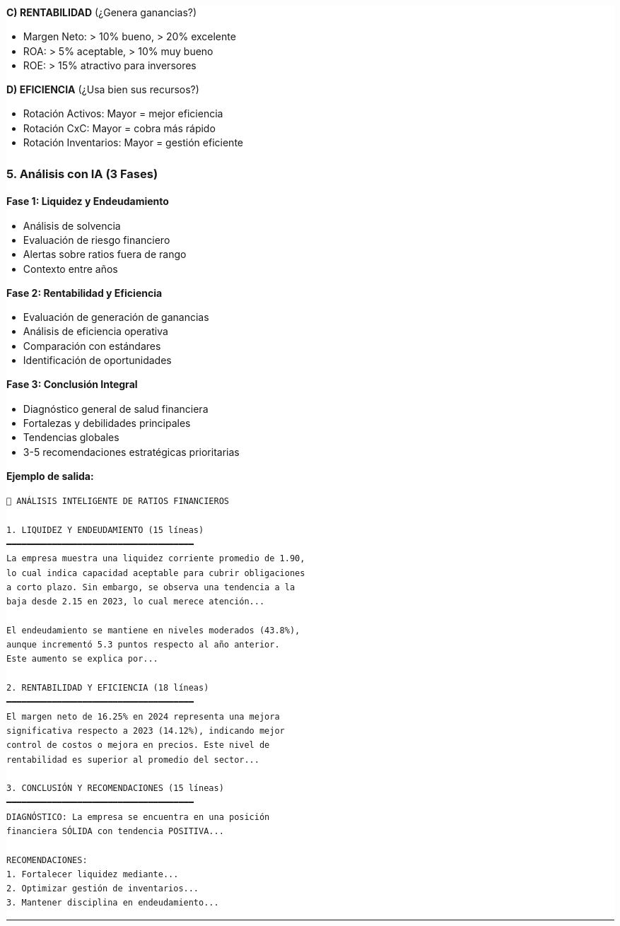 **C) RENTABILIDAD** (¿Genera ganancias?)
- Margen Neto: > 10% bueno, > 20% excelente
- ROA: > 5% aceptable, > 10% muy bueno
- ROE: > 15% atractivo para inversores

**D) EFICIENCIA** (¿Usa bien sus recursos?)
- Rotación Activos: Mayor = mejor eficiencia
- Rotación CxC: Mayor = cobra más rápido
- Rotación Inventarios: Mayor = gestión eficiente

### 5. Análisis con IA (3 Fases)

**Fase 1: Liquidez y Endeudamiento**
- Análisis de solvencia
- Evaluación de riesgo financiero
- Alertas sobre ratios fuera de rango
- Contexto entre años

**Fase 2: Rentabilidad y Eficiencia**
- Evaluación de generación de ganancias
- Análisis de eficiencia operativa
- Comparación con estándares
- Identificación de oportunidades

**Fase 3: Conclusión Integral**
- Diagnóstico general de salud financiera
- Fortalezas y debilidades principales
- Tendencias globales
- 3-5 recomendaciones estratégicas prioritarias

**Ejemplo de salida:**

```
🤖 ANÁLISIS INTELIGENTE DE RATIOS FINANCIEROS

1. LIQUIDEZ Y ENDEUDAMIENTO (15 líneas)
━━━━━━━━━━━━━━━━━━━━━━━━━━━━━━━━━━━━━
La empresa muestra una liquidez corriente promedio de 1.90,
lo cual indica capacidad aceptable para cubrir obligaciones
a corto plazo. Sin embargo, se observa una tendencia a la
baja desde 2.15 en 2023, lo cual merece atención...

El endeudamiento se mantiene en niveles moderados (43.8%),
aunque incrementó 5.3 puntos respecto al año anterior.
Este aumento se explica por...

2. RENTABILIDAD Y EFICIENCIA (18 líneas)
━━━━━━━━━━━━━━━━━━━━━━━━━━━━━━━━━━━━━
El margen neto de 16.25% en 2024 representa una mejora
significativa respecto a 2023 (14.12%), indicando mejor
control de costos o mejora en precios. Este nivel de
rentabilidad es superior al promedio del sector...

3. CONCLUSIÓN Y RECOMENDACIONES (15 líneas)
━━━━━━━━━━━━━━━━━━━━━━━━━━━━━━━━━━━━━
DIAGNÓSTICO: La empresa se encuentra en una posición
financiera SÓLIDA con tendencia POSITIVA...

RECOMENDACIONES:
1. Fortalecer liquidez mediante...
2. Optimizar gestión de inventarios...
3. Mantener disciplina en endeudamiento...
```

---